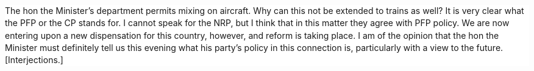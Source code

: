 <p>The hon the Minister&#x2019;s department permits mixing on aircraft. Why can this not be extended to trains as well? It is very clear what the PFP or the CP stands for. I cannot speak for the NRP, but I think that in this matter they agree with PFP policy. We are now entering upon a new dispensation for this country, however, and reform is taking place. I am of the opinion that the hon the Minister must definitely tell us this evening what his party&#x2019;s policy in this connection is, particularly with a view to the future. [Interjections.]</p>

